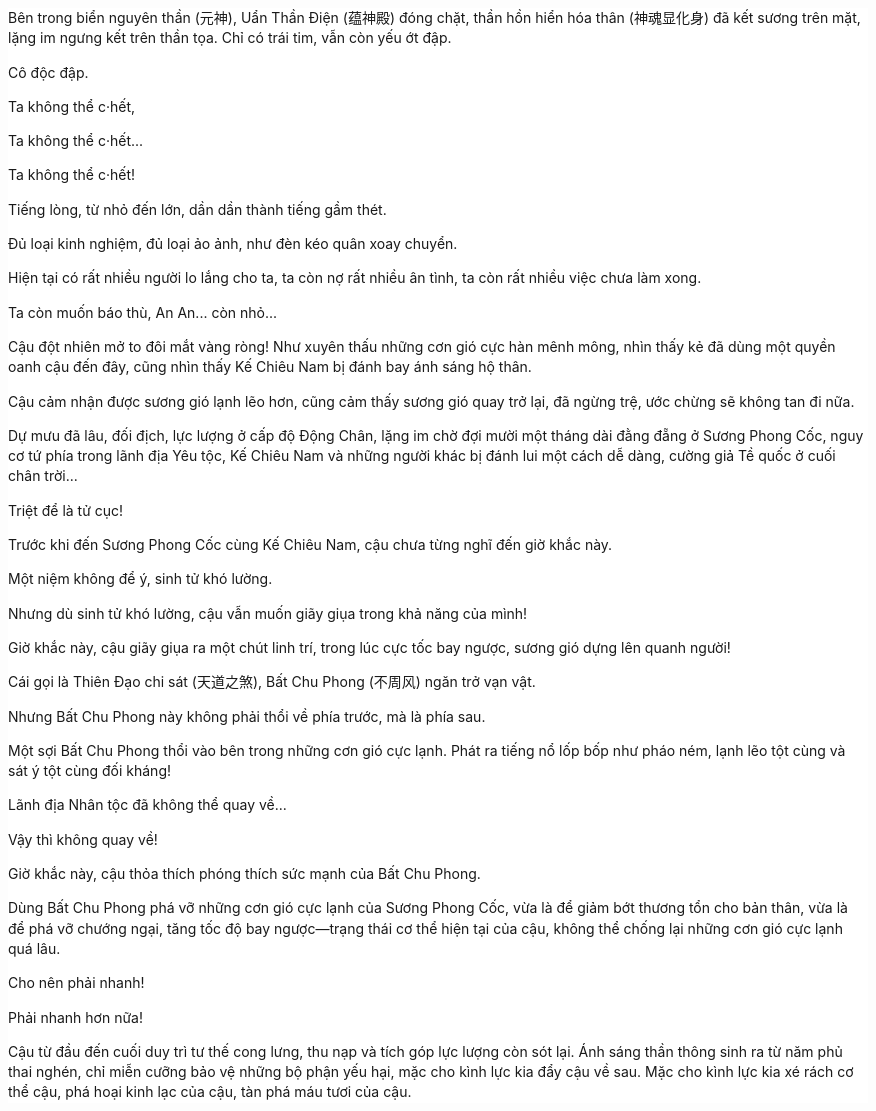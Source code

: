 Bên trong biển nguyên thần (元神), Uẩn Thần Điện (蕴神殿) đóng chặt, thần hồn hiển hóa thân (神魂显化身) đã kết sương trên mặt, lặng im ngưng kết trên thần tọa. Chỉ có trái tim, vẫn còn yếu ớt đập.

Cô độc đập.

Ta không thể c·hết,

Ta không thể c·hết...

Ta không thể c·hết!

Tiếng lòng, từ nhỏ đến lớn, dần dần thành tiếng gầm thét.

Đủ loại kinh nghiệm, đủ loại ảo ảnh, như đèn kéo quân xoay chuyển.

Hiện tại có rất nhiều người lo lắng cho ta, ta còn nợ rất nhiều ân tình, ta còn rất nhiều việc chưa làm xong.

Ta còn muốn báo thù, An An... còn nhỏ...

Cậu đột nhiên mở to đôi mắt vàng ròng! Như xuyên thấu những cơn gió cực hàn mênh mông, nhìn thấy kẻ đã dùng một quyền oanh cậu đến đây, cũng nhìn thấy Kế Chiêu Nam bị đánh bay ánh sáng hộ thân.

Cậu cảm nhận được sương gió lạnh lẽo hơn, cũng cảm thấy sương gió quay trở lại, đã ngừng trệ, ước chừng sẽ không tan đi nữa.

Dự mưu đã lâu, đối địch, lực lượng ở cấp độ Động Chân, lặng im chờ đợi mười một tháng dài đằng đẵng ở Sương Phong Cốc, nguy cơ tứ phía trong lãnh địa Yêu tộc, Kế Chiêu Nam và những người khác bị đánh lui một cách dễ dàng, cường giả Tề quốc ở cuối chân trời...

Triệt để là tử cục!

Trước khi đến Sương Phong Cốc cùng Kế Chiêu Nam, cậu chưa từng nghĩ đến giờ khắc này.

Một niệm không để ý, sinh tử khó lường.

Nhưng dù sinh tử khó lường, cậu vẫn muốn giãy giụa trong khả năng của mình!

Giờ khắc này, cậu giãy giụa ra một chút linh trí, trong lúc cực tốc bay ngược, sương gió dựng lên quanh người!

Cái gọi là Thiên Đạo chi sát (天道之煞), Bất Chu Phong (不周风) ngăn trở vạn vật.

Nhưng Bất Chu Phong này không phải thổi về phía trước, mà là phía sau.

Một sợi Bất Chu Phong thổi vào bên trong những cơn gió cực lạnh. Phát ra tiếng nổ lốp bốp như pháo ném, lạnh lẽo tột cùng và sát ý tột cùng đối kháng!

Lãnh địa Nhân tộc đã không thể quay về...

Vậy thì không quay về!

Giờ khắc này, cậu thỏa thích phóng thích sức mạnh của Bất Chu Phong.

Dùng Bất Chu Phong phá vỡ những cơn gió cực lạnh của Sương Phong Cốc, vừa là để giảm bớt thương tổn cho bản thân, vừa là để phá vỡ chướng ngại, tăng tốc độ bay ngược—trạng thái cơ thể hiện tại của cậu, không thể chống lại những cơn gió cực lạnh quá lâu.

Cho nên phải nhanh!

Phải nhanh hơn nữa!

Cậu từ đầu đến cuối duy trì tư thế cong lưng, thu nạp và tích góp lực lượng còn sót lại. Ánh sáng thần thông sinh ra từ năm phủ thai nghén, chỉ miễn cưỡng bảo vệ những bộ phận yếu hại, mặc cho kình lực kia đẩy cậu về sau. Mặc cho kình lực kia xé rách cơ thể cậu, phá hoại kinh lạc của cậu, tàn phá máu tươi của cậu.
